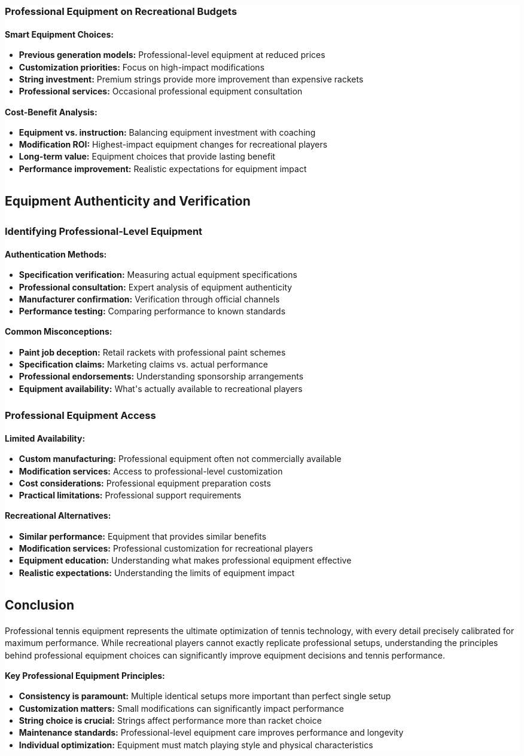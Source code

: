 ### Professional Equipment on Recreational Budgets

**Smart Equipment Choices:**
- **Previous generation models:** Professional-level equipment at reduced prices
- **Customization priorities:** Focus on high-impact modifications
- **String investment:** Premium strings provide more improvement than expensive rackets
- **Professional services:** Occasional professional equipment consultation

**Cost-Benefit Analysis:**
- **Equipment vs. instruction:** Balancing equipment investment with coaching
- **Modification ROI:** Highest-impact equipment changes for recreational players
- **Long-term value:** Equipment choices that provide lasting benefit
- **Performance improvement:** Realistic expectations for equipment impact

## Equipment Authenticity and Verification

### Identifying Professional-Level Equipment

**Authentication Methods:**
- **Specification verification:** Measuring actual equipment specifications
- **Professional consultation:** Expert analysis of equipment authenticity
- **Manufacturer confirmation:** Verification through official channels
- **Performance testing:** Comparing performance to known standards

**Common Misconceptions:**
- **Paint job deception:** Retail rackets with professional paint schemes
- **Specification claims:** Marketing claims vs. actual performance
- **Professional endorsements:** Understanding sponsorship arrangements
- **Equipment availability:** What's actually available to recreational players

### Professional Equipment Access

**Limited Availability:**
- **Custom manufacturing:** Professional equipment often not commercially available
- **Modification services:** Access to professional-level customization
- **Cost considerations:** Professional equipment preparation costs
- **Practical limitations:** Professional support requirements

**Recreational Alternatives:**
- **Similar performance:** Equipment that provides similar benefits
- **Modification services:** Professional customization for recreational players
- **Equipment education:** Understanding what makes professional equipment effective
- **Realistic expectations:** Understanding the limits of equipment impact

## Conclusion

Professional tennis equipment represents the ultimate optimization of tennis technology, with every detail precisely calibrated for maximum performance. While recreational players cannot exactly replicate professional setups, understanding the principles behind professional equipment choices can significantly improve equipment decisions and tennis performance.

**Key Professional Equipment Principles:**
- **Consistency is paramount:** Multiple identical setups more important than perfect single setup
- **Customization matters:** Small modifications can significantly impact performance
- **String choice is crucial:** Strings affect performance more than racket choice
- **Maintenance standards:** Professional-level equipment care improves performance and longevity
- **Individual optimization:** Equipment must match playing style and physical characteristics
